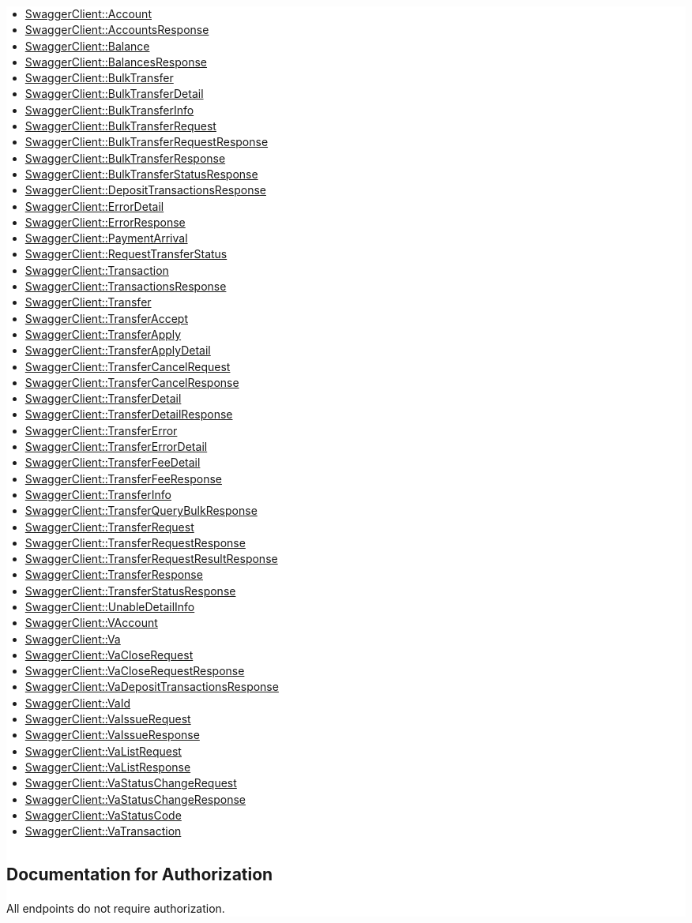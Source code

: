  - [SwaggerClient::Account](docs/Account.md)
 - [SwaggerClient::AccountsResponse](docs/AccountsResponse.md)
 - [SwaggerClient::Balance](docs/Balance.md)
 - [SwaggerClient::BalancesResponse](docs/BalancesResponse.md)
 - [SwaggerClient::BulkTransfer](docs/BulkTransfer.md)
 - [SwaggerClient::BulkTransferDetail](docs/BulkTransferDetail.md)
 - [SwaggerClient::BulkTransferInfo](docs/BulkTransferInfo.md)
 - [SwaggerClient::BulkTransferRequest](docs/BulkTransferRequest.md)
 - [SwaggerClient::BulkTransferRequestResponse](docs/BulkTransferRequestResponse.md)
 - [SwaggerClient::BulkTransferResponse](docs/BulkTransferResponse.md)
 - [SwaggerClient::BulkTransferStatusResponse](docs/BulkTransferStatusResponse.md)
 - [SwaggerClient::DepositTransactionsResponse](docs/DepositTransactionsResponse.md)
 - [SwaggerClient::ErrorDetail](docs/ErrorDetail.md)
 - [SwaggerClient::ErrorResponse](docs/ErrorResponse.md)
 - [SwaggerClient::PaymentArrival](docs/PaymentArrival.md)
 - [SwaggerClient::RequestTransferStatus](docs/RequestTransferStatus.md)
 - [SwaggerClient::Transaction](docs/Transaction.md)
 - [SwaggerClient::TransactionsResponse](docs/TransactionsResponse.md)
 - [SwaggerClient::Transfer](docs/Transfer.md)
 - [SwaggerClient::TransferAccept](docs/TransferAccept.md)
 - [SwaggerClient::TransferApply](docs/TransferApply.md)
 - [SwaggerClient::TransferApplyDetail](docs/TransferApplyDetail.md)
 - [SwaggerClient::TransferCancelRequest](docs/TransferCancelRequest.md)
 - [SwaggerClient::TransferCancelResponse](docs/TransferCancelResponse.md)
 - [SwaggerClient::TransferDetail](docs/TransferDetail.md)
 - [SwaggerClient::TransferDetailResponse](docs/TransferDetailResponse.md)
 - [SwaggerClient::TransferError](docs/TransferError.md)
 - [SwaggerClient::TransferErrorDetail](docs/TransferErrorDetail.md)
 - [SwaggerClient::TransferFeeDetail](docs/TransferFeeDetail.md)
 - [SwaggerClient::TransferFeeResponse](docs/TransferFeeResponse.md)
 - [SwaggerClient::TransferInfo](docs/TransferInfo.md)
 - [SwaggerClient::TransferQueryBulkResponse](docs/TransferQueryBulkResponse.md)
 - [SwaggerClient::TransferRequest](docs/TransferRequest.md)
 - [SwaggerClient::TransferRequestResponse](docs/TransferRequestResponse.md)
 - [SwaggerClient::TransferRequestResultResponse](docs/TransferRequestResultResponse.md)
 - [SwaggerClient::TransferResponse](docs/TransferResponse.md)
 - [SwaggerClient::TransferStatusResponse](docs/TransferStatusResponse.md)
 - [SwaggerClient::UnableDetailInfo](docs/UnableDetailInfo.md)
 - [SwaggerClient::VAccount](docs/VAccount.md)
 - [SwaggerClient::Va](docs/Va.md)
 - [SwaggerClient::VaCloseRequest](docs/VaCloseRequest.md)
 - [SwaggerClient::VaCloseRequestResponse](docs/VaCloseRequestResponse.md)
 - [SwaggerClient::VaDepositTransactionsResponse](docs/VaDepositTransactionsResponse.md)
 - [SwaggerClient::VaId](docs/VaId.md)
 - [SwaggerClient::VaIssueRequest](docs/VaIssueRequest.md)
 - [SwaggerClient::VaIssueResponse](docs/VaIssueResponse.md)
 - [SwaggerClient::VaListRequest](docs/VaListRequest.md)
 - [SwaggerClient::VaListResponse](docs/VaListResponse.md)
 - [SwaggerClient::VaStatusChangeRequest](docs/VaStatusChangeRequest.md)
 - [SwaggerClient::VaStatusChangeResponse](docs/VaStatusChangeResponse.md)
 - [SwaggerClient::VaStatusCode](docs/VaStatusCode.md)
 - [SwaggerClient::VaTransaction](docs/VaTransaction.md)


## Documentation for Authorization

 All endpoints do not require authorization.

